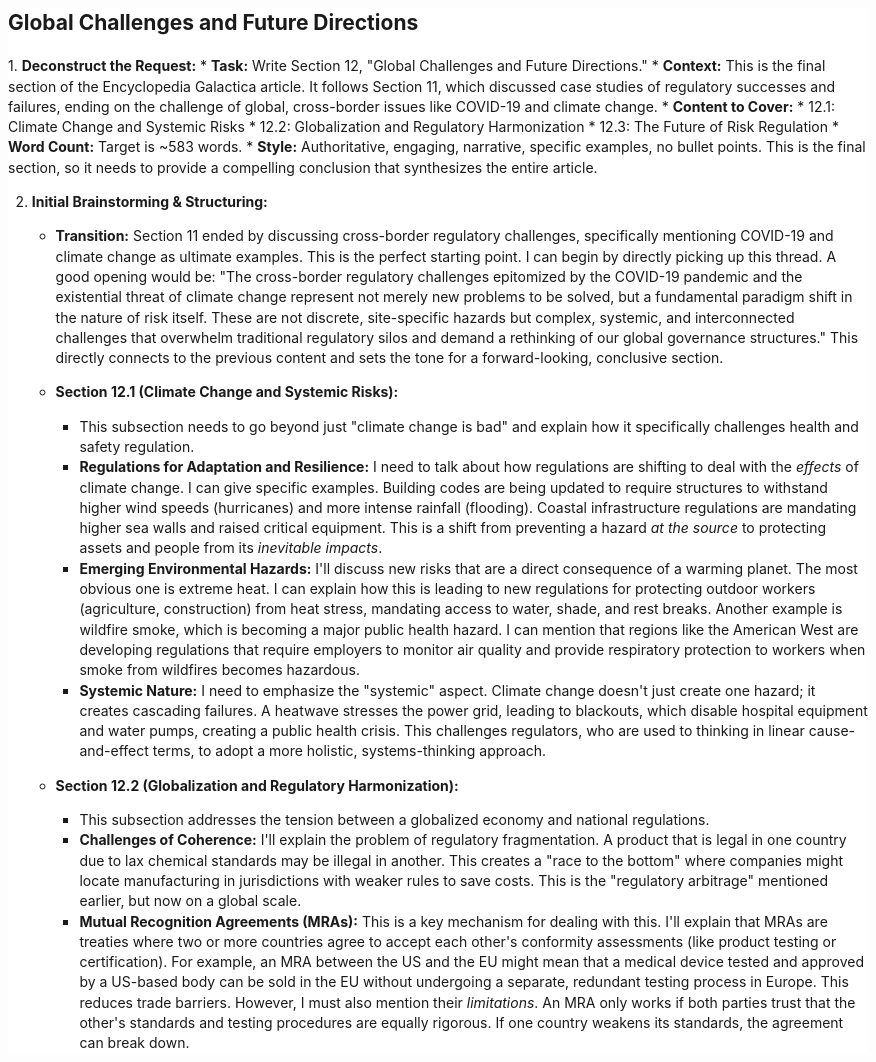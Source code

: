 ## Global Challenges and Future Directions

<think>1.  **Deconstruct the Request:**
    *   **Task:** Write Section 12, "Global Challenges and Future Directions."
    *   **Context:** This is the final section of the Encyclopedia Galactica article. It follows Section 11, which discussed case studies of regulatory successes and failures, ending on the challenge of global, cross-border issues like COVID-19 and climate change.
    *   **Content to Cover:**
        *   12.1: Climate Change and Systemic Risks
        *   12.2: Globalization and Regulatory Harmonization
        *   12.3: The Future of Risk Regulation
    *   **Word Count:** Target is ~583 words.
    *   **Style:** Authoritative, engaging, narrative, specific examples, no bullet points. This is the final section, so it needs to provide a compelling conclusion that synthesizes the entire article.

2.  **Initial Brainstorming & Structuring:**

    *   **Transition:** Section 11 ended by discussing cross-border regulatory challenges, specifically mentioning COVID-19 and climate change as ultimate examples. This is the perfect starting point. I can begin by directly picking up this thread. A good opening would be: "The cross-border regulatory challenges epitomized by the COVID-19 pandemic and the existential threat of climate change represent not merely new problems to be solved, but a fundamental paradigm shift in the nature of risk itself. These are not discrete, site-specific hazards but complex, systemic, and interconnected challenges that overwhelm traditional regulatory silos and demand a rethinking of our global governance structures." This directly connects to the previous content and sets the tone for a forward-looking, conclusive section.

    *   **Section 12.1 (Climate Change and Systemic Risks):**
        *   This subsection needs to go beyond just "climate change is bad" and explain how it specifically challenges health and safety regulation.
        *   **Regulations for Adaptation and Resilience:** I need to talk about how regulations are shifting to deal with the *effects* of climate change. I can give specific examples. Building codes are being updated to require structures to withstand higher wind speeds (hurricanes) and more intense rainfall (flooding). Coastal infrastructure regulations are mandating higher sea walls and raised critical equipment. This is a shift from preventing a hazard *at the source* to protecting assets and people from its *inevitable impacts*.
        *   **Emerging Environmental Hazards:** I'll discuss new risks that are a direct consequence of a warming planet. The most obvious one is extreme heat. I can explain how this is leading to new regulations for protecting outdoor workers (agriculture, construction) from heat stress, mandating access to water, shade, and rest breaks. Another example is wildfire smoke, which is becoming a major public health hazard. I can mention that regions like the American West are developing regulations that require employers to monitor air quality and provide respiratory protection to workers when smoke from wildfires becomes hazardous.
        *   **Systemic Nature:** I need to emphasize the "systemic" aspect. Climate change doesn't just create one hazard; it creates cascading failures. A heatwave stresses the power grid, leading to blackouts, which disable hospital equipment and water pumps, creating a public health crisis. This challenges regulators, who are used to thinking in linear cause-and-effect terms, to adopt a more holistic, systems-thinking approach.

    *   **Section 12.2 (Globalization and Regulatory Harmonization):**
        *   This subsection addresses the tension between a globalized economy and national regulations.
        *   **Challenges of Coherence:** I'll explain the problem of regulatory fragmentation. A product that is legal in one country due to lax chemical standards may be illegal in another. This creates a "race to the bottom" where companies might locate manufacturing in jurisdictions with weaker rules to save costs. This is the "regulatory arbitrage" mentioned earlier, but now on a global scale.
        *   **Mutual Recognition Agreements (MRAs):** This is a key mechanism for dealing with this. I'll explain that MRAs are treaties where two or more countries agree to accept each other's conformity assessments (like product testing or certification). For example, an MRA between the US and the EU might mean that a medical device tested and approved by a US-based body can be sold in the EU without undergoing a separate, redundant testing process in Europe. This reduces trade barriers. However, I must also mention their *limitations*. An MRA only works if both parties trust that the other's standards and testing procedures are equally rigorous. If one country weakens its standards, the agreement can break down.